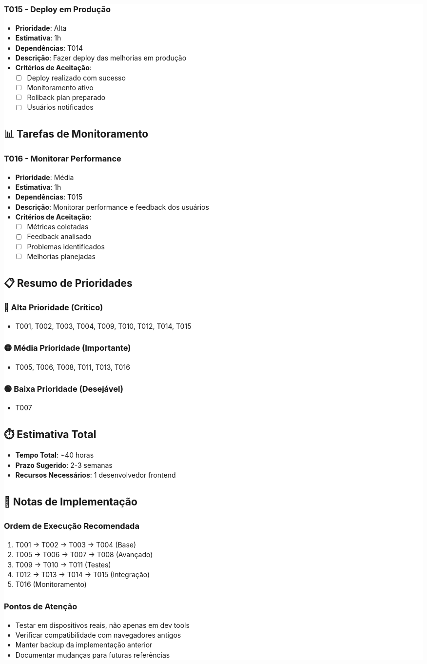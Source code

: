 ### T015 - Deploy em Produção
- **Prioridade**: Alta
- **Estimativa**: 1h
- **Dependências**: T014
- **Descrição**: Fazer deploy das melhorias em produção
- **Critérios de Aceitação**:
  - [ ] Deploy realizado com sucesso
  - [ ] Monitoramento ativo
  - [ ] Rollback plan preparado
  - [ ] Usuários notificados

## 📊 Tarefas de Monitoramento

### T016 - Monitorar Performance
- **Prioridade**: Média
- **Estimativa**: 1h
- **Dependências**: T015
- **Descrição**: Monitorar performance e feedback dos usuários
- **Critérios de Aceitação**:
  - [ ] Métricas coletadas
  - [ ] Feedback analisado
  - [ ] Problemas identificados
  - [ ] Melhorias planejadas

## 📋 Resumo de Prioridades

### 🔴 Alta Prioridade (Crítico)
- T001, T002, T003, T004, T009, T010, T012, T014, T015

### 🟡 Média Prioridade (Importante)
- T005, T006, T008, T011, T013, T016

### 🟢 Baixa Prioridade (Desejável)
- T007

## ⏱️ Estimativa Total
- **Tempo Total**: ~40 horas
- **Prazo Sugerido**: 2-3 semanas
- **Recursos Necessários**: 1 desenvolvedor frontend

## 📝 Notas de Implementação

### Ordem de Execução Recomendada
1. T001 → T002 → T003 → T004 (Base)
2. T005 → T006 → T007 → T008 (Avançado)
3. T009 → T010 → T011 (Testes)
4. T012 → T013 → T014 → T015 (Integração)
5. T016 (Monitoramento)

### Pontos de Atenção
- Testar em dispositivos reais, não apenas em dev tools
- Verificar compatibilidade com navegadores antigos
- Manter backup da implementação anterior
- Documentar mudanças para futuras referências
